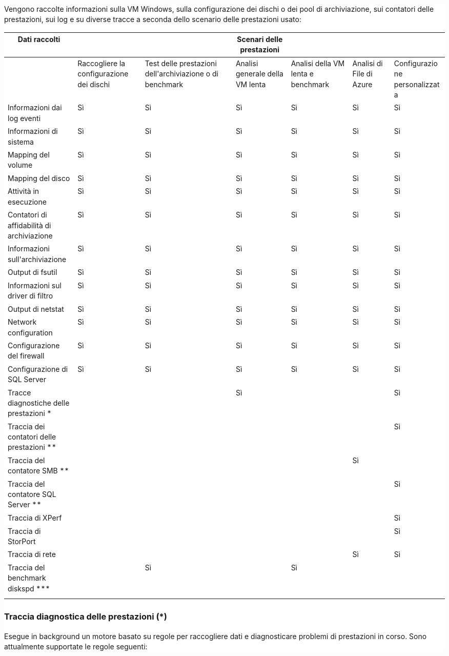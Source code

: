 Vengono raccolte informazioni sulla VM Windows, sulla configurazione dei dischi o dei pool di archiviazione, sui contatori delle prestazioni, sui log e su diverse tracce a seconda dello scenario delle prestazioni usato:

|Dati raccolti                              |  |  | Scenari delle prestazioni |  |  | |
|----------------------------------|----------------------------|------------------------------------|--------------------------|--------------------------------|----------------------|----------------------|
|                              | Raccogliere la configurazione dei dischi | Test delle prestazioni dell'archiviazione o di benchmark | Analisi generale della VM lenta | Analisi della VM lenta e benchmark | Analisi di File di Azure | Configurazione personalizzata |
| Informazioni dai log eventi      | Sì                        | Sì                                | Sì                      | Sì                            | Sì                  | Sì                  |
| Informazioni di sistema               | Sì                        | Sì                                | Sì                      | Sì                            | Sì                  | Sì                  |
| Mapping del volume                       | Sì                        | Sì                                | Sì                      | Sì                            | Sì                  | Sì                  |
| Mapping del disco                         | Sì                        | Sì                                | Sì                      | Sì                            | Sì                  | Sì                  |
| Attività in esecuzione                    | Sì                        | Sì                                | Sì                      | Sì                            | Sì                  | Sì                  |
| Contatori di affidabilità di archiviazione     | Sì                        | Sì                                | Sì                      | Sì                            | Sì                  | Sì                  |
| Informazioni sull'archiviazione              | Sì                        | Sì                                | Sì                      | Sì                            | Sì                  | Sì                  |
| Output di fsutil                    | Sì                        | Sì                                | Sì                      | Sì                            | Sì                  | Sì                  |
| Informazioni sul driver di filtro               | Sì                        | Sì                                | Sì                      | Sì                            | Sì                  | Sì                  |
| Output di netstat                   | Sì                        | Sì                                | Sì                      | Sì                            | Sì                  | Sì                  |
| Network configuration            | Sì                        | Sì                                | Sì                      | Sì                            | Sì                  | Sì                  |
| Configurazione del firewall           | Sì                        | Sì                                | Sì                      | Sì                            | Sì                  | Sì                  |
| Configurazione di SQL Server         | Sì                        | Sì                                | Sì                      | Sì                            | Sì                  | Sì                  |
| Tracce diagnostiche delle prestazioni * |                            |                                    | Sì                      |                                |                      | Sì                  |
| Traccia dei contatori delle prestazioni **     |                            |                                    |                          |                                |                      | Sì                  |
| Traccia del contatore SMB **             |                            |                                    |                          |                                | Sì                  |                      |
| Traccia del contatore SQL Server **      |                            |                                    |                          |                                |                      | Sì                  |
| Traccia di XPerf                      |                            |                                    |                          |                                |                      | Sì                  |
| Traccia di StorPort                   |                            |                                    |                          |                                |                      | Sì                  |
| Traccia di rete                    |                            |                                    |                          |                                | Sì                  | Sì                  |
| Traccia del benchmark diskspd ***      |                            | Sì                                |                          | Sì                            |                      |                      |
|       |                            |                         |                                                   |                      |                      |

### <a name="performance-diagnostics-trace-"></a>Traccia diagnostica delle prestazioni (*)

Esegue in background un motore basato su regole per raccogliere dati e diagnosticare problemi di prestazioni in corso. Sono attualmente supportate le regole seguenti:
